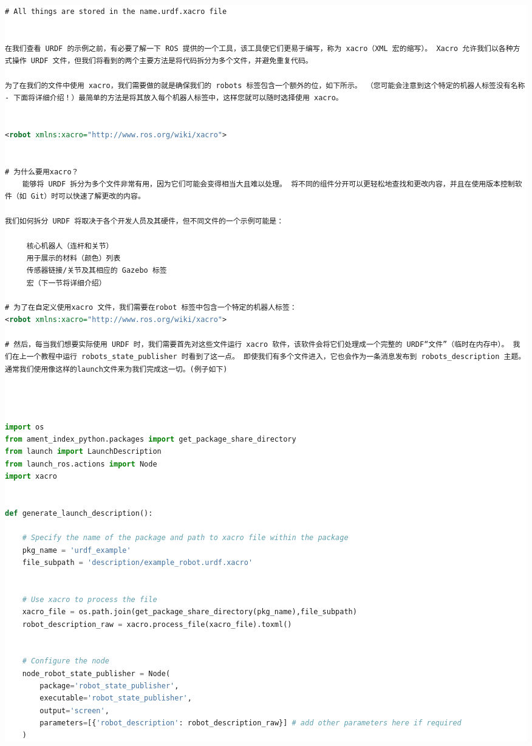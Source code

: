 
```xml
# All things are stored in the name.urdf.xacro file


在我们查看 URDF 的示例之前，有必要了解一下 ROS 提供的一个工具，该工具使它们更易于编写，称为 xacro（XML 宏的缩写）。 Xacro 允许我们以各种方式操作 URDF 文件，但我们将看到的两个主要方法是将代码拆分为多个文件，并避免重复代码。

为了在我们的文件中使用 xacro，我们需要做的就是确保我们的 robots 标签包含一个额外的位，如下所示。 （您可能会注意到这个特定的机器人标签没有名称 - 下面将详细介绍！）最简单的方法是将其放入每个机器人标签中，这样您就可以随时选择使用 xacro。


<robot xmlns:xacro="http://www.ros.org/wiki/xacro">
    
    
# 为什么要用xacro？
	能够将 URDF 拆分为多个文件非常有用，因为它们可能会变得相当大且难以处理。 将不同的组件分开可以更轻松地查找和更改内容，并且在使用版本控制软件（如 Git）时可以快速了解更改的内容。

我们如何拆分 URDF 将取决于各个开发人员及其硬件，但不同文件的一个示例可能是：

     核心机器人（连杆和关节）
     用于展示的材料（颜色）列表
     传感器链接/关节及其相应的 Gazebo 标签
     宏（下一节将详细介绍）
    
# 为了在自定义使用xacro 文件，我们需要在robot 标签中包含一个特定的机器人标签：
<robot xmlns:xacro="http://www.ros.org/wiki/xacro">
    
# 然后，每当我们想要实际使用 URDF 时，我们需要首先对这些文件运行 xacro 软件，该软件会将它们处理成一个完整的 URDF“文件”（临时在内存中）。 我们在上一个教程中运行 robots_state_publisher 时看到了这一点。 即使我们有多个文件进入，它也会作为一条消息发布到 robots_description 主题。 通常我们使用像这样的launch文件来为我们完成这一切。(例子如下)
 
    
    
```

```python
import os
from ament_index_python.packages import get_package_share_directory
from launch import LaunchDescription
from launch_ros.actions import Node
import xacro


def generate_launch_description():

    # Specify the name of the package and path to xacro file within the package
    pkg_name = 'urdf_example'
    file_subpath = 'description/example_robot.urdf.xacro'


    # Use xacro to process the file
    xacro_file = os.path.join(get_package_share_directory(pkg_name),file_subpath)
    robot_description_raw = xacro.process_file(xacro_file).toxml()


    # Configure the node
    node_robot_state_publisher = Node(
        package='robot_state_publisher',
        executable='robot_state_publisher',
        output='screen',
        parameters=[{'robot_description': robot_description_raw}] # add other parameters here if required
    )

```